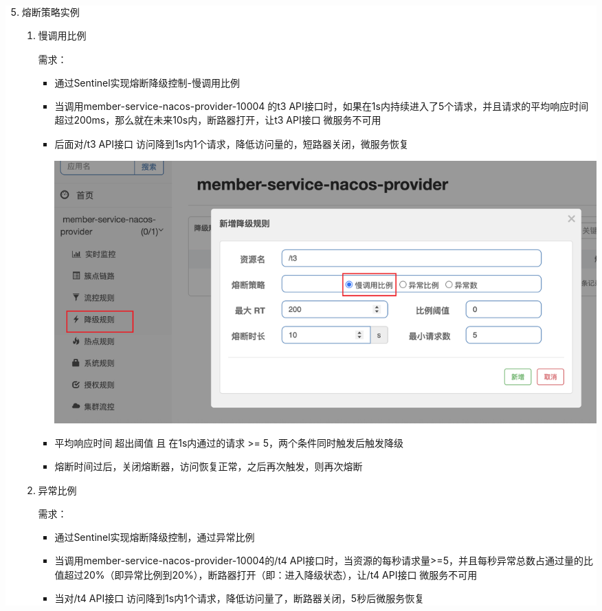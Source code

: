 5. 熔断策略实例

   1. 慢调用比例

      需求：

      * 通过Sentinel实现熔断降级控制-慢调用比例

      * 当调用member-service-nacos-provider-10004 的t3 API接口时，如果在1s内持续进入了5个请求，并且请求的平均响应时间超过200ms，那么就在未来10s内，断路器打开，让t3 API接口 微服务不可用

      * 后面对/t3 API接口 访问降到1s内1个请求，降低访问量的，短路器关闭，微服务恢复

        ![Sentinel-Fuse-SlowRequestRatio](/readme-assets/Sentinel-Fuse-SlowRequestRatio.png)

      * 平均响应时间 超出阈值 且 在1s内通过的请求 >= 5，两个条件同时触发后触发降级

      * 熔断时间过后，关闭熔断器，访问恢复正常，之后再次触发，则再次熔断

   2. 异常比例

      需求：

      * 通过Sentinel实现熔断降级控制，通过异常比例

      * 当调用member-service-nacos-provider-10004的/t4 API接口时，当资源的每秒请求量>=5，并且每秒异常总数占通过量的比值超过20%（即异常比例到20%），断路器打开（即：进入降级状态），让/t4 API接口 微服务不可用

      * 当对/t4 API接口 访问降到1s内1个请求，降低访问量了，断路器关闭，5秒后微服务恢复
